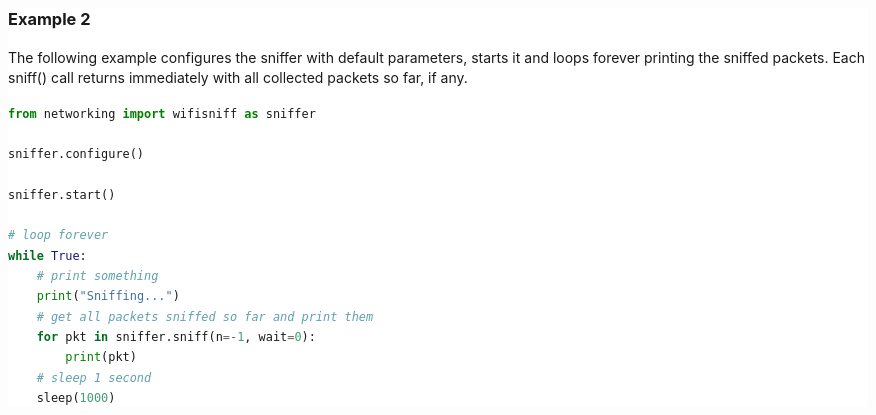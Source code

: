 ### Example 2

The following example configures the sniffer with default parameters, starts it
and loops forever printing the sniffed packets.
Each sniff() call returns immediately with all collected packets so far, if any.

```python
from networking import wifisniff as sniffer

sniffer.configure()

sniffer.start()

# loop forever
while True:
    # print something
    print("Sniffing...")
    # get all packets sniffed so far and print them
    for pkt in sniffer.sniff(n=-1, wait=0):
        print(pkt)
    # sleep 1 second
    sleep(1000)
```
